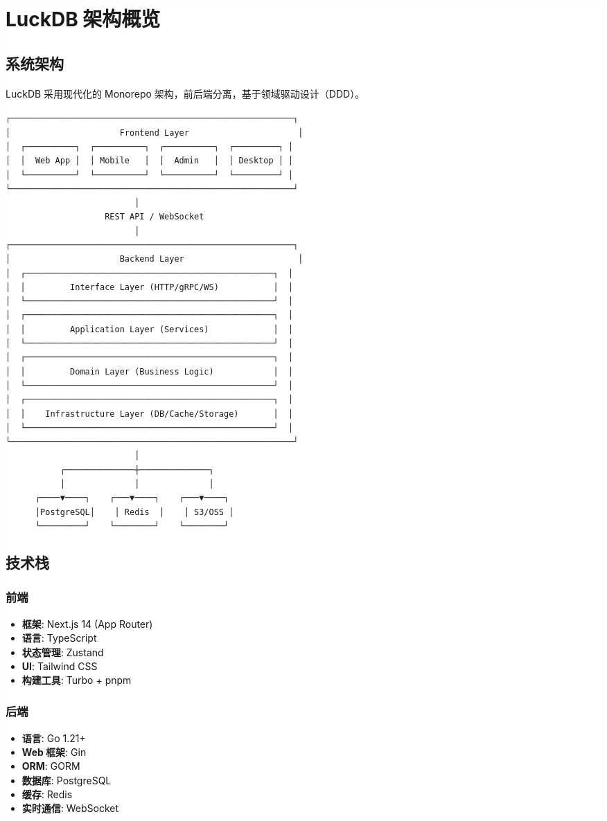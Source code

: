 # LuckDB 架构概览

## 系统架构

LuckDB 采用现代化的 Monorepo 架构，前后端分离，基于领域驱动设计（DDD）。

```
┌─────────────────────────────────────────────────────────┐
│                      Frontend Layer                      │
│  ┌──────────┐  ┌──────────┐  ┌──────────┐  ┌─────────┐ │
│  │  Web App │  │ Mobile   │  │  Admin   │  │ Desktop │ │
│  └──────────┘  └──────────┘  └──────────┘  └─────────┘ │
└─────────────────────────────────────────────────────────┘
                          │
                    REST API / WebSocket
                          │
┌─────────────────────────────────────────────────────────┐
│                      Backend Layer                       │
│  ┌──────────────────────────────────────────────────┐  │
│  │         Interface Layer (HTTP/gRPC/WS)           │  │
│  └──────────────────────────────────────────────────┘  │
│  ┌──────────────────────────────────────────────────┐  │
│  │         Application Layer (Services)             │  │
│  └──────────────────────────────────────────────────┘  │
│  ┌──────────────────────────────────────────────────┐  │
│  │         Domain Layer (Business Logic)            │  │
│  └──────────────────────────────────────────────────┘  │
│  ┌──────────────────────────────────────────────────┐  │
│  │    Infrastructure Layer (DB/Cache/Storage)       │  │
│  └──────────────────────────────────────────────────┘  │
└─────────────────────────────────────────────────────────┘
                          │
           ┌──────────────┼──────────────┐
           │              │              │
      ┌────▼────┐    ┌───▼────┐    ┌───▼────┐
      │PostgreSQL│    │ Redis  │    │ S3/OSS │
      └─────────┘    └────────┘    └────────┘
```

## 技术栈

### 前端
- **框架**: Next.js 14 (App Router)
- **语言**: TypeScript
- **状态管理**: Zustand
- **UI**: Tailwind CSS
- **构建工具**: Turbo + pnpm

### 后端
- **语言**: Go 1.21+
- **Web 框架**: Gin
- **ORM**: GORM
- **数据库**: PostgreSQL
- **缓存**: Redis
- **实时通信**: WebSocket

